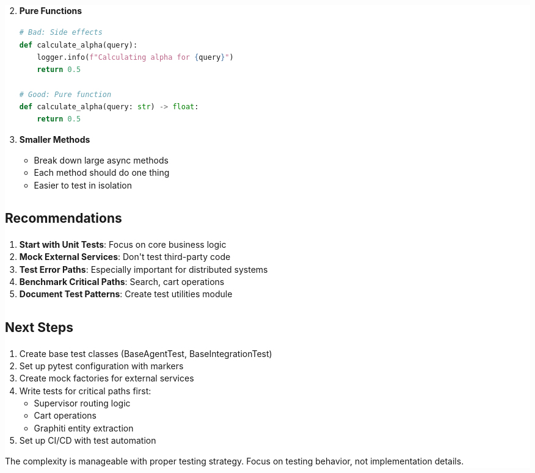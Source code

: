 2. **Pure Functions**
   ```python
   # Bad: Side effects
   def calculate_alpha(query):
       logger.info(f"Calculating alpha for {query}")
       return 0.5
   
   # Good: Pure function
   def calculate_alpha(query: str) -> float:
       return 0.5
   ```

3. **Smaller Methods**
   - Break down large async methods
   - Each method should do one thing
   - Easier to test in isolation

## Recommendations

1. **Start with Unit Tests**: Focus on core business logic
2. **Mock External Services**: Don't test third-party code
3. **Test Error Paths**: Especially important for distributed systems
4. **Benchmark Critical Paths**: Search, cart operations
5. **Document Test Patterns**: Create test utilities module

## Next Steps

1. Create base test classes (BaseAgentTest, BaseIntegrationTest)
2. Set up pytest configuration with markers
3. Create mock factories for external services
4. Write tests for critical paths first:
   - Supervisor routing logic
   - Cart operations
   - Graphiti entity extraction
5. Set up CI/CD with test automation

The complexity is manageable with proper testing strategy. Focus on testing behavior, not implementation details.